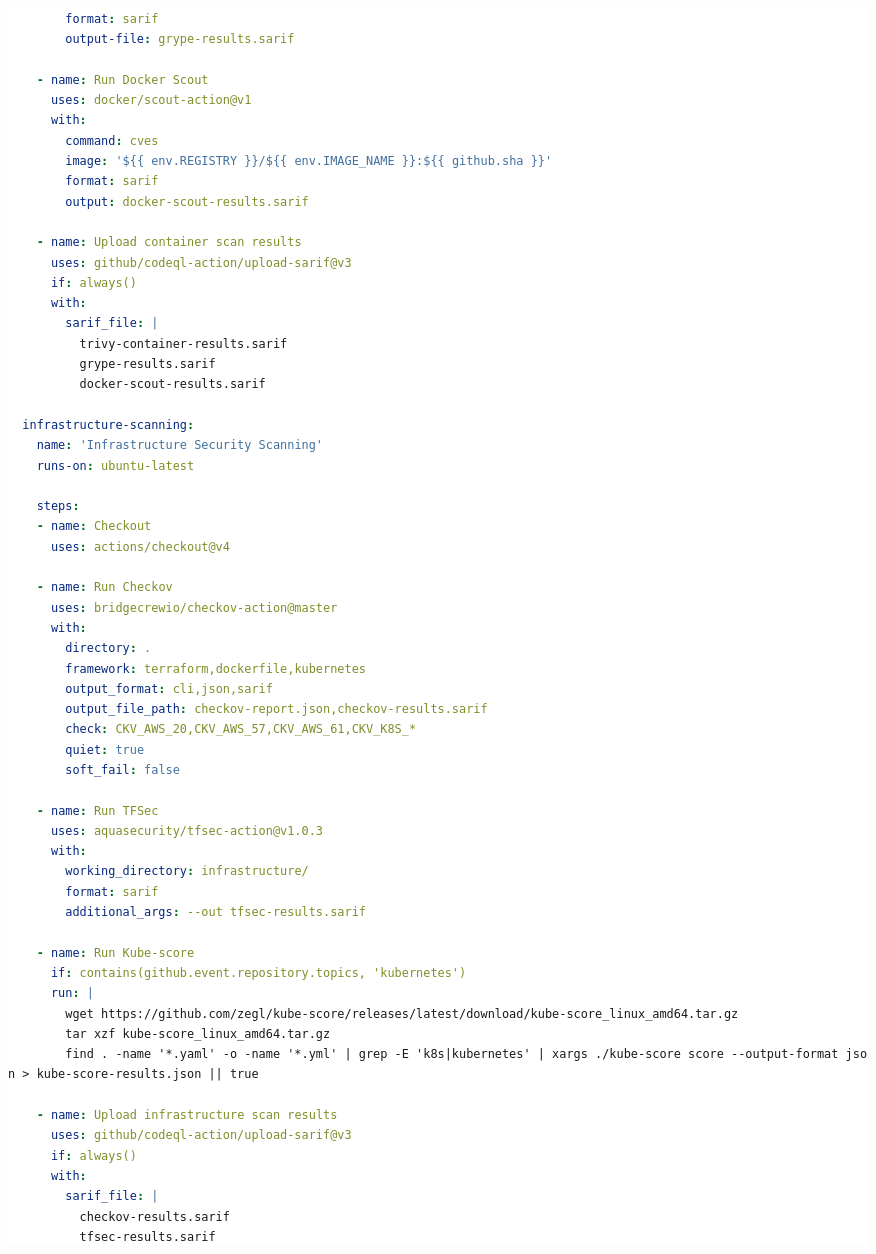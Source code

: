 ```yaml
        format: sarif
        output-file: grype-results.sarif
    
    - name: Run Docker Scout
      uses: docker/scout-action@v1
      with:
        command: cves
        image: '${{ env.REGISTRY }}/${{ env.IMAGE_NAME }}:${{ github.sha }}'
        format: sarif
        output: docker-scout-results.sarif
    
    - name: Upload container scan results
      uses: github/codeql-action/upload-sarif@v3
      if: always()
      with:
        sarif_file: |
          trivy-container-results.sarif
          grype-results.sarif
          docker-scout-results.sarif

  infrastructure-scanning:
    name: 'Infrastructure Security Scanning'
    runs-on: ubuntu-latest
    
    steps:
    - name: Checkout
      uses: actions/checkout@v4
    
    - name: Run Checkov
      uses: bridgecrewio/checkov-action@master
      with:
        directory: .
        framework: terraform,dockerfile,kubernetes
        output_format: cli,json,sarif
        output_file_path: checkov-report.json,checkov-results.sarif
        check: CKV_AWS_20,CKV_AWS_57,CKV_AWS_61,CKV_K8S_*
        quiet: true
        soft_fail: false
    
    - name: Run TFSec
      uses: aquasecurity/tfsec-action@v1.0.3
      with:
        working_directory: infrastructure/
        format: sarif
        additional_args: --out tfsec-results.sarif
    
    - name: Run Kube-score
      if: contains(github.event.repository.topics, 'kubernetes')
      run: |
        wget https://github.com/zegl/kube-score/releases/latest/download/kube-score_linux_amd64.tar.gz
        tar xzf kube-score_linux_amd64.tar.gz
        find . -name '*.yaml' -o -name '*.yml' | grep -E 'k8s|kubernetes' | xargs ./kube-score score --output-format json > kube-score-results.json || true
    
    - name: Upload infrastructure scan results
      uses: github/codeql-action/upload-sarif@v3
      if: always()
      with:
        sarif_file: |
          checkov-results.sarif
          tfsec-results.sarif

```